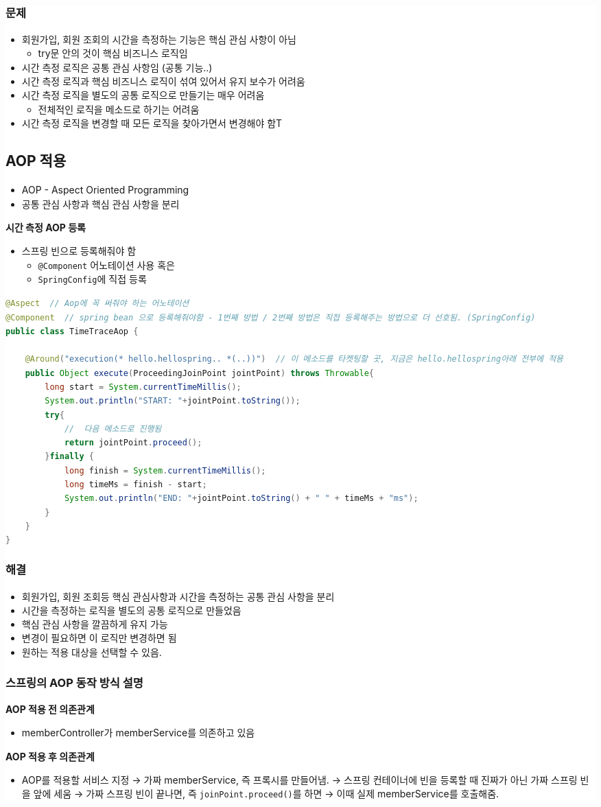 ### 문제

- 회원가입, 회원 조회의 시간을 측정하는 기능은 핵심 관심 사항이 아님
    - try문 안의 것이 핵심 비즈니스 로직임
- 시간 측정 로직은 공통 관심 사항임 (공통 기능..)
- 시간 측정 로직과 핵심 비즈니스 로직이 섞여 있어서 유지 보수가 어려움
- 시간 측정 로직을 별도의 공통 로직으로 만들기는 매우 어려움
    - 전체적인 로직을 메소드로 하기는 어려움
- 시간 측정 로직을 변경할 때 모든 로직을 찾아가면서 변경해야 함T

## AOP 적용

- AOP - Aspect Oriented Programming
- 공통 관심 사항과 핵심 관심 사항을 분리

**시간 측정 AOP 등록**

- 스프링 빈으로 등록해줘야 함
    - `@Component` 어노테이션 사용 혹은
    - `SpringConfig`에 직접 등록

```java
@Aspect  // Aop에 꼭 써줘야 하는 어노테이션
@Component  // spring bean 으로 등록해줘야함 - 1번째 방법 / 2번째 방법은 직접 등록해주는 방법으로 더 선호됨. (SpringConfig)
public class TimeTraceAop {

    @Around("execution(* hello.hellospring.. *(..))")  // 이 메소드를 타켓팅할 곳, 지금은 hello.hellospring아래 전부에 적용
    public Object execute(ProceedingJoinPoint jointPoint) throws Throwable{
        long start = System.currentTimeMillis();
        System.out.println("START: "+jointPoint.toString());
        try{
            //  다음 메소드로 진행됨
            return jointPoint.proceed();
        }finally {
            long finish = System.currentTimeMillis();
            long timeMs = finish - start;
            System.out.println("END: "+jointPoint.toString() + " " + timeMs + "ms");
        }
    }
}
```

### 해결

- 회원가입, 회원 조회등 핵심 관심사항과 시간을 측정하는 공통 관심 사항을 분리
- 시간을 측정하는 로직을 별도의 공통 로직으로 만들었음
- 핵심 관심 사항을 깔끔하게 유지 가능
- 변경이 필요하면 이 로직만 변경하면 됨
- 원하는 적용 대상을 선택할 수 있음.

### 스프링의 AOP 동작 방식 설명

**AOP 적용 전 의존관계**

- memberController가 memberService를 의존하고 있음

**AOP 적용 후 의존관계**

- AOP를 적용할 서비스 지정 → 가짜 memberService, 즉 프록시를 만들어냄. → 스프링 컨테이너에 빈을 등록할 때 진짜가 아닌 가짜 스프링 빈을 앞에 세움 → 가짜 스프링 빈이 끝나면, 즉 `joinPoint.proceed()`를 하면 → 이때 실제 memberService를 호출해줌.
